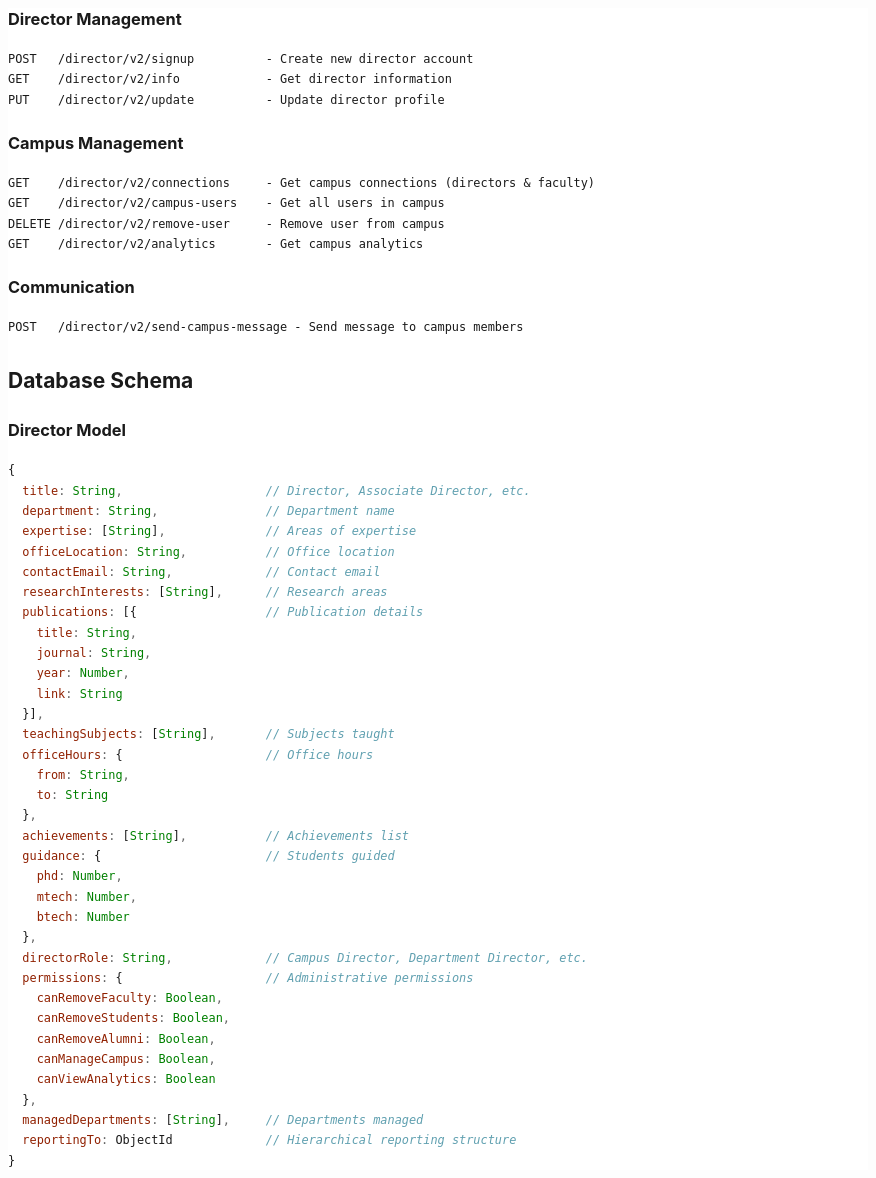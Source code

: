 ### Director Management
```
POST   /director/v2/signup          - Create new director account
GET    /director/v2/info            - Get director information
PUT    /director/v2/update          - Update director profile
```

### Campus Management
```
GET    /director/v2/connections     - Get campus connections (directors & faculty)
GET    /director/v2/campus-users    - Get all users in campus
DELETE /director/v2/remove-user     - Remove user from campus
GET    /director/v2/analytics       - Get campus analytics
```

### Communication
```
POST   /director/v2/send-campus-message - Send message to campus members
```

## Database Schema

### Director Model
```javascript
{
  title: String,                    // Director, Associate Director, etc.
  department: String,               // Department name
  expertise: [String],              // Areas of expertise
  officeLocation: String,           // Office location
  contactEmail: String,             // Contact email
  researchInterests: [String],      // Research areas
  publications: [{                  // Publication details
    title: String,
    journal: String,
    year: Number,
    link: String
  }],
  teachingSubjects: [String],       // Subjects taught
  officeHours: {                    // Office hours
    from: String,
    to: String
  },
  achievements: [String],           // Achievements list
  guidance: {                       // Students guided
    phd: Number,
    mtech: Number,
    btech: Number
  },
  directorRole: String,             // Campus Director, Department Director, etc.
  permissions: {                    // Administrative permissions
    canRemoveFaculty: Boolean,
    canRemoveStudents: Boolean,
    canRemoveAlumni: Boolean,
    canManageCampus: Boolean,
    canViewAnalytics: Boolean
  },
  managedDepartments: [String],     // Departments managed
  reportingTo: ObjectId             // Hierarchical reporting structure
}
```
